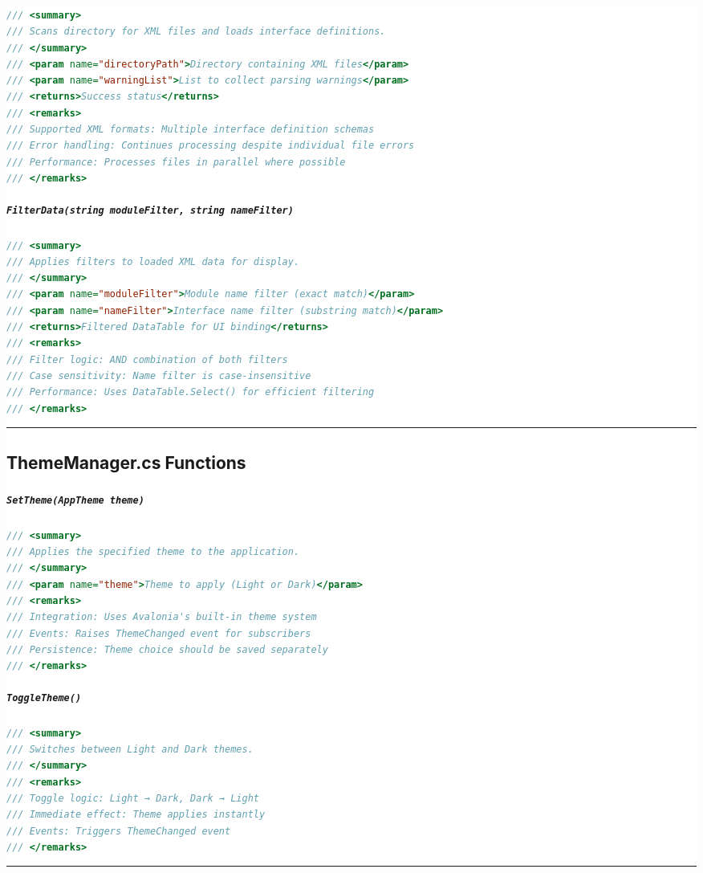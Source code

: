```csharp
/// <summary>
/// Scans directory for XML files and loads interface definitions.
/// </summary>
/// <param name="directoryPath">Directory containing XML files</param>
/// <param name="warningList">List to collect parsing warnings</param>
/// <returns>Success status</returns>
/// <remarks>
/// Supported XML formats: Multiple interface definition schemas
/// Error handling: Continues processing despite individual file errors
/// Performance: Processes files in parallel where possible
/// </remarks>
```

##### `FilterData(string moduleFilter, string nameFilter)`

```csharp
/// <summary>
/// Applies filters to loaded XML data for display.
/// </summary>
/// <param name="moduleFilter">Module name filter (exact match)</param>
/// <param name="nameFilter">Interface name filter (substring match)</param>
/// <returns>Filtered DataTable for UI binding</returns>
/// <remarks>
/// Filter logic: AND combination of both filters
/// Case sensitivity: Name filter is case-insensitive
/// Performance: Uses DataTable.Select() for efficient filtering
/// </remarks>
```

---

## **ThemeManager.cs Functions**

##### `SetTheme(AppTheme theme)`

```csharp
/// <summary>
/// Applies the specified theme to the application.
/// </summary>
/// <param name="theme">Theme to apply (Light or Dark)</param>
/// <remarks>
/// Integration: Uses Avalonia's built-in theme system
/// Events: Raises ThemeChanged event for subscribers
/// Persistence: Theme choice should be saved separately
/// </remarks>
```

##### `ToggleTheme()`

```csharp
/// <summary>
/// Switches between Light and Dark themes.
/// </summary>
/// <remarks>
/// Toggle logic: Light → Dark, Dark → Light
/// Immediate effect: Theme applies instantly
/// Events: Triggers ThemeChanged event
/// </remarks>
```

---